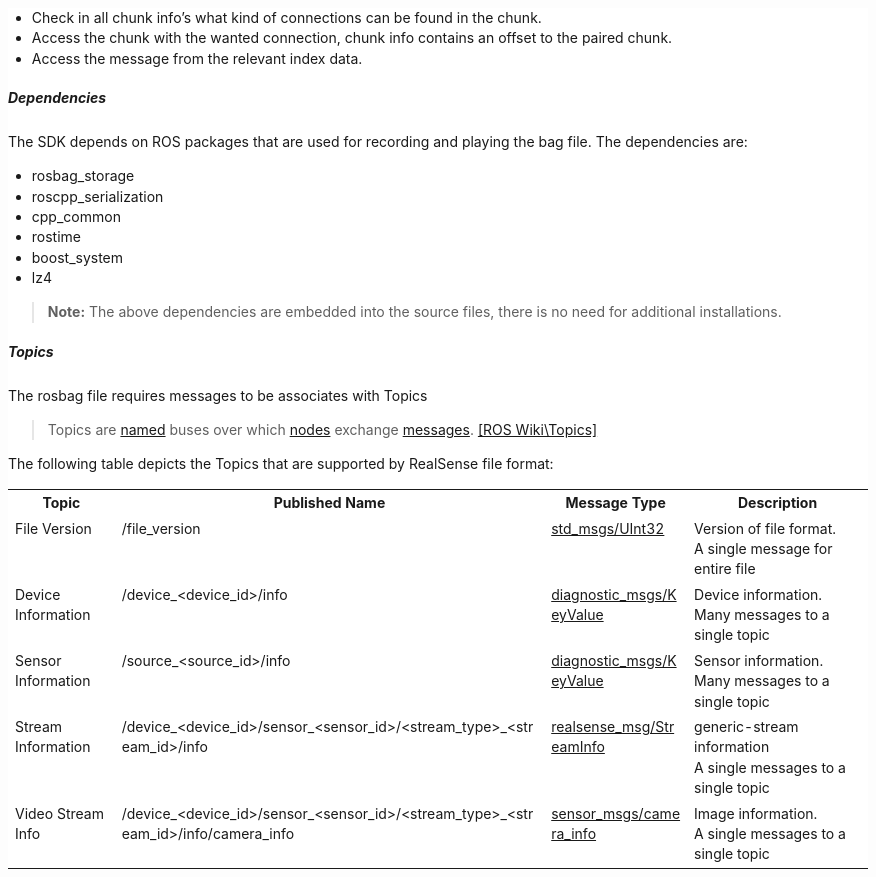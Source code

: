 - Check in all chunk info’s what kind of connections can be found in the chunk.
- Access the chunk with the wanted connection, chunk info contains an offset to the paired chunk.
- Access the message from the relevant index data.

##### Dependencies
The SDK depends on ROS packages that are used for recording and playing the bag file.
The dependencies are:
- rosbag_storage
- roscpp_serialization
- cpp_common
- rostime
- boost_system
- lz4

> **Note:** The above dependencies are embedded into the source files, there is no need for additional installations.

##### Topics

The rosbag file requires messages to be associates with Topics
> Topics are [named](http://wiki.ros.org/Names) buses over which [nodes](http://wiki.ros.org/Nodes) exchange [messages](http://wiki.ros.org/Messages). [[ROS Wiki\Topics]](http://wiki.ros.org/Topics)

The following table depicts the Topics that are supported by RealSense file format:

<table>
  <tr>
    <th>Topic</th>
    <th>Published Name</th>
    <th>Message Type</th>
    <th>Description</th>
  </tr>
  <tr>
    <td>File Version</td>
    <td>/file_version</td>
    <td><a href="http://docs.ros.org/api/std_msgs/html/msg/UInt32.html">std_msgs/UInt32</a></td>
    <td>Version of file format.<br>A single message for entire file</td>
  </tr>
  <tr>
    <td>Device Information</td>
    <td>/device_&lt;device_id&gt;/info</td>
    <td><a href="http://docs.ros.org/api/diagnostic_msgs/html/msg/KeyValue.html">diagnostic_msgs/KeyValue</a></td>
    <td>Device information.<br>Many messages to a single topic</td>
  </tr>
  <tr>
    <td>Sensor Information</td>
    <td>/source_&lt;source_id&gt;/info</td>
    <td><a href="http://docs.ros.org/api/diagnostic_msgs/html/msg/KeyValue.html">diagnostic_msgs/KeyValue</a></td>
    <td>Sensor information.<br>Many messages to a single topic</td>
  </tr>
  <tr>
    <td>Stream Information</td>
    <td>/device_&lt;device_id&gt;/sensor_&lt;sensor_id&gt;/&lt;stream_type&gt;_&lt;stream_id&gt;/info</td>
    <td><a href="#stream-info">realsense_msg/StreamInfo</a></td>
    <td>generic-stream information<br>A single messages to a single topic</td>
  </tr>
  <tr>
    <td>Video Stream Info</td>
    <td>/device_&lt;device_id&gt;/sensor_&lt;sensor_id&gt;/&lt;stream_type&gt;_&lt;stream_id&gt;/info/camera_info</td>
    <td><a href="http://docs.ros.org/api/sensor_msgs/html/msg/CameraInfo.html">sensor_msgs/camera_info</a></td>
    <td>Image information.<br>A single messages to a single topic</td>